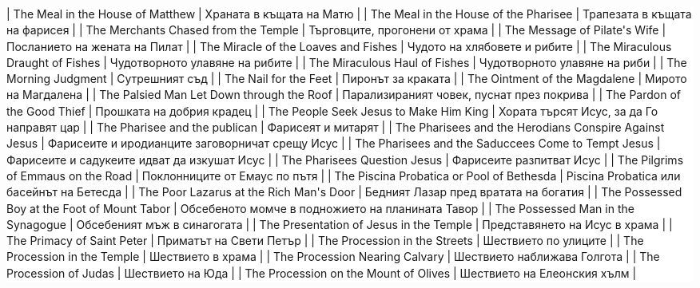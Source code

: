 | The Meal in the House of Matthew                                                               | Храната в къщата на Матю                                                                              |
| The Meal in the House of the Pharisee                                                          | Трапезата в къщата на фарисея                                                                         |
| The Merchants Chased from the Temple                                                           | Търговците, прогонени от храма                                                                        |
| The Message of Pilate's Wife                                                                   | Посланието на жената на Пилат                                                                         |
| The Miracle of the Loaves and Fishes                                                           | Чудото на хлябовете и рибите                                                                          |
| The Miraculous Draught of Fishes                                                               | Чудотворното улавяне на рибите                                                                        |
| The Miraculous Haul of Fishes                                                                  | Чудотворното улавяне на риби                                                                          |
| The Morning Judgment                                                                           | Сутрешният съд                                                                                        |
| The Nail for the Feet                                                                          | Пиронът за краката                                                                                    |
| The Ointment of the Magdalene                                                                  | Мирото на Магдалена                                                                                   |
| The Palsied Man Let Down through the Roof                                                      | Парализираният човек, пуснат през покрива                                                             |
| The Pardon of the Good Thief                                                                   | Прошката на добрия крадец                                                                             |
| The People Seek Jesus to Make Him King                                                         | Хората търсят Исус, за да Го направят цар                                                             |
| The Pharisee and the publican                                                                  | Фарисеят и митарят                                                                                    |
| The Pharisees and the Herodians Conspire Against Jesus                                         | Фарисеите и иродианците заговорничат срещу Исус                                                       |
| The Pharisees and the Saduccees Come to Tempt Jesus                                            | Фарисеите и садукеите идват да изкушат Исус                                                           |
| The Pharisees Question Jesus                                                                   | Фарисеите разпитват Исус                                                                              |
| The Pilgrims of Emmaus on the Road                                                             | Поклонниците от Емаус по пътя                                                                         |
| The Piscina Probatica or Pool of Bethesda                                                      | Piscina Probatica или басейнът на Бетесда                                                             |
| The Poor Lazarus at the Rich Man's Door                                                        | Бедният Лазар пред вратата на богатия                                                                 |
| The Possessed Boy at the Foot of Mount Tabor                                                   | Обсебеното момче в подножието на планината Тавор                                                      |
| The Possessed Man in the Synagogue                                                             | Обсебеният мъж в синагогата                                                                           |
| The Presentation of Jesus in the Temple                                                        | Представянето на Исус в храма                                                                         |
| The Primacy of Saint Peter                                                                     | Приматът на Свети Петър                                                                               |
| The Procession in the Streets                                                                  | Шествието по улиците                                                                                  |
| The Procession in the Temple                                                                   | Шествието в храма                                                                                     |
| The Procession Nearing Calvary                                                                 | Шествието наближава Голгота                                                                           |
| The Procession of Judas                                                                        | Шествието на Юда                                                                                      |
| The Procession on the Mount of Olives                                                          | Шествието на Елеонския хълм                                                                           |